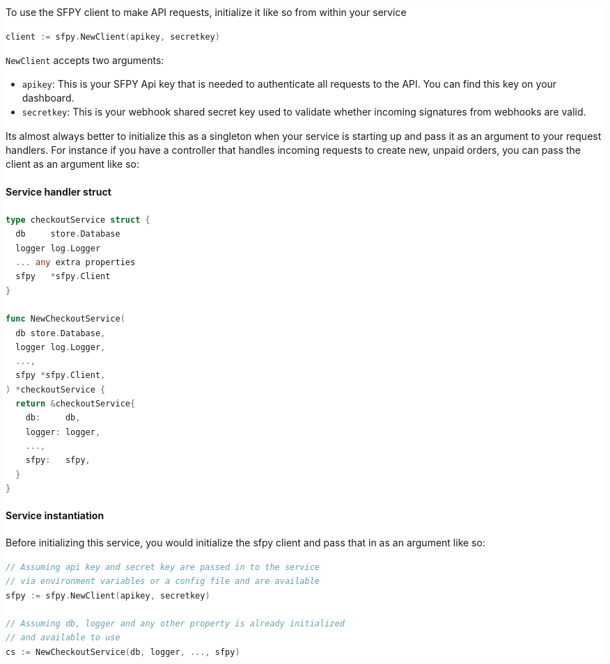 To use the SFPY client to make API requests, initialize it like so from within your service

```go
client := sfpy.NewClient(apikey, secretkey)
```

`NewClient` accepts two arguments:

- `apikey`: This is your SFPY Api key that is needed to authenticate all requests to the API. You can find this key on your dashboard.
- `secretkey`: This is your webhook shared secret key used to validate whether incoming signatures from webhooks are valid.

Its almost always better to initialize this as a singleton when your service is starting up and pass it as an argument to your request handlers. For instance if you have a controller that handles incoming requests to create new, unpaid orders, you can pass the client as an argument like so:

#### Service handler struct

```go
type checkoutService struct {
  db     store.Database
  logger log.Logger
  ... any extra properties
  sfpy   *sfpy.Client
}

func NewCheckoutService(
  db store.Database, 
  logger log.Logger,
  ...,
  sfpy *sfpy.Client,
) *checkoutService {
  return &checkoutService{
    db:     db,
    logger: logger,
    ...,
    sfpy:   sfpy,
  }
}
```

#### Service instantiation

Before initializing this service, you would initialize the sfpy client and pass that in as an argument like so:

```go
// Assuming api key and secret key are passed in to the service
// via environment variables or a config file and are available
sfpy := sfpy.NewClient(apikey, secretkey)

// Assuming db, logger and any other property is already initialized
// and available to use
cs := NewCheckoutService(db, logger, ..., sfpy)
```

